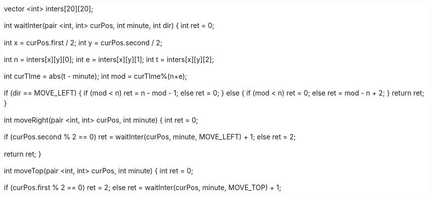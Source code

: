 vector <<span class="synType">int</span>> inters[<span class="synConstant">20</span>][<span class="synConstant">20</span>];

<span class="synType">int</span> waitInter(pair <<span class="synType">int</span>, <span class="synType">int</span>> curPos, <span class="synType">int</span> minute, <span class="synType">int</span> dir)
{
  <span class="synType">int</span> ret = <span class="synConstant">0</span>;

  <span class="synType">int</span> x = curPos.first / <span class="synConstant">2</span>;
  <span class="synType">int</span> y = curPos.second / <span class="synConstant">2</span>;

  <span class="synType">int</span> n = inters[x][y][<span class="synConstant">0</span>];
  <span class="synType">int</span> e = inters[x][y][<span class="synConstant">1</span>];
  <span class="synType">int</span> t = inters[x][y][<span class="synConstant">2</span>];

  <span class="synType">int</span> curTIme = abs(t - minute);
  <span class="synType">int</span> mod = curTIme%(n+e);

  <span class="synStatement">if</span> (dir == MOVE_LEFT)
    {
      <span class="synStatement">if</span> (mod < n)
ret = n - mod - <span class="synConstant">1</span>;
      <span class="synStatement">else</span>
ret = <span class="synConstant">0</span>;
    }
  <span class="synStatement">else</span>
    {
      <span class="synStatement">if</span> (mod < n)
ret = <span class="synConstant">0</span>;
      <span class="synStatement">else</span>
ret = mod - n + <span class="synConstant">2</span>;
    }
  <span class="synStatement">return</span> ret;
}

<span class="synType">int</span> moveRight(pair <<span class="synType">int</span>, <span class="synType">int</span>> curPos, <span class="synType">int</span> minute)
{
  <span class="synType">int</span> ret = <span class="synConstant">0</span>;

  <span class="synStatement">if</span> (curPos.second % <span class="synConstant">2</span> == <span class="synConstant">0</span>)
    ret = waitInter(curPos, minute, MOVE_LEFT) + <span class="synConstant">1</span>;
  <span class="synStatement">else</span>
    ret = <span class="synConstant">2</span>;

  <span class="synStatement">return</span> ret;
}

<span class="synType">int</span> moveTop(pair <<span class="synType">int</span>, <span class="synType">int</span>> curPos, <span class="synType">int</span> minute)
{
  <span class="synType">int</span> ret = <span class="synConstant">0</span>;

  <span class="synStatement">if</span> (curPos.first % <span class="synConstant">2</span> == <span class="synConstant">0</span>)
    ret = <span class="synConstant">2</span>;
  <span class="synStatement">else</span>
    ret = waitInter(curPos, minute, MOVE_TOP) + <span class="synConstant">1</span>;
